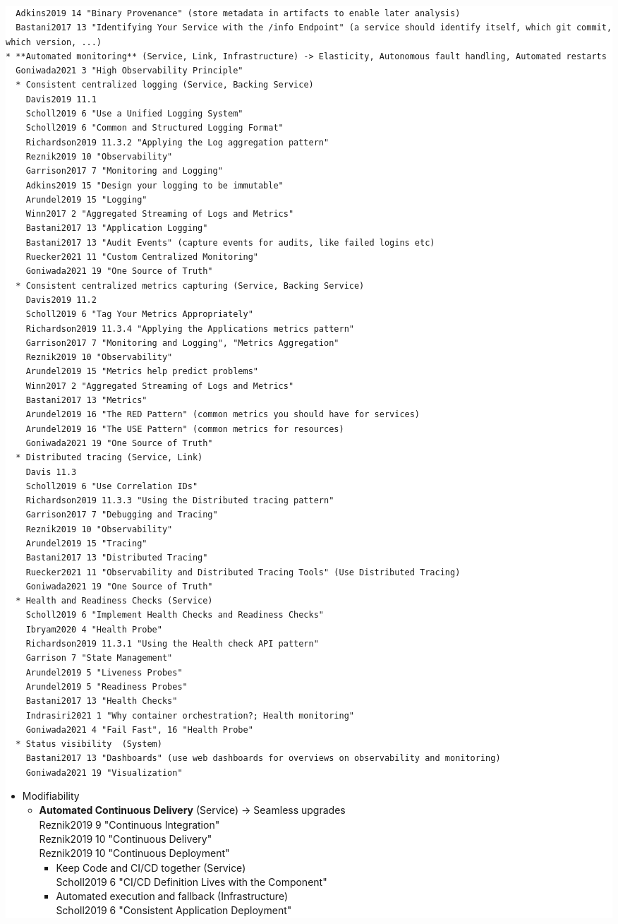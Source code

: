       Adkins2019 14 "Binary Provenance" (store metadata in artifacts to enable later analysis)  
      Bastani2017 13 "Identifying Your Service with the /info Endpoint" (a service should identify itself, which git commit, which version, ...)  
    * **Automated monitoring** (Service, Link, Infrastructure) -> Elasticity, Autonomous fault handling, Automated restarts  
      Goniwada2021 3 "High Observability Principle"
      * Consistent centralized logging (Service, Backing Service)  
        Davis2019 11.1  
        Scholl2019 6 "Use a Unified Logging System"  
        Scholl2019 6 "Common and Structured Logging Format"  
        Richardson2019 11.3.2 "Applying the Log aggregation pattern"  
        Reznik2019 10 "Observability"  
        Garrison2017 7 "Monitoring and Logging"  
        Adkins2019 15 "Design your logging to be immutable"  
        Arundel2019 15 "Logging"  
        Winn2017 2 "Aggregated Streaming of Logs and Metrics"  
        Bastani2017 13 "Application Logging"  
        Bastani2017 13 "Audit Events" (capture events for audits, like failed logins etc)  
        Ruecker2021 11 "Custom Centralized Monitoring"  
        Goniwada2021 19 "One Source of Truth"  
      * Consistent centralized metrics capturing (Service, Backing Service)  
        Davis2019 11.2  
        Scholl2019 6 "Tag Your Metrics Appropriately"  
        Richardson2019 11.3.4 "Applying the Applications metrics pattern"  
        Garrison2017 7 "Monitoring and Logging", "Metrics Aggregation"  
        Reznik2019 10 "Observability"  
        Arundel2019 15 "Metrics help predict problems"  
        Winn2017 2 "Aggregated Streaming of Logs and Metrics"  
        Bastani2017 13 "Metrics"  
        Arundel2019 16 "The RED Pattern" (common metrics you should have for services)  
        Arundel2019 16 "The USE Pattern" (common metrics for resources)  
        Goniwada2021 19 "One Source of Truth"  
      * Distributed tracing (Service, Link)  
        Davis 11.3  
        Scholl2019 6 "Use Correlation IDs"  
        Richardson2019 11.3.3 "Using the Distributed tracing pattern"  
        Garrison2017 7 "Debugging and Tracing"  
        Reznik2019 10 "Observability"  
        Arundel2019 15 "Tracing"  
        Bastani2017 13 "Distributed Tracing"  
        Ruecker2021 11 "Observability and Distributed Tracing Tools" (Use Distributed Tracing)  
        Goniwada2021 19 "One Source of Truth"  
      * Health and Readiness Checks (Service)  
        Scholl2019 6 "Implement Health Checks and Readiness Checks"  
        Ibryam2020 4 "Health Probe"  
        Richardson2019 11.3.1 "Using the Health check API pattern"  
        Garrison 7 "State Management"  
        Arundel2019 5 "Liveness Probes"  
        Arundel2019 5 "Readiness Probes"  
        Bastani2017 13 "Health Checks"  
        Indrasiri2021 1 "Why container orchestration?; Health monitoring"  
        Goniwada2021 4 "Fail Fast", 16 "Health Probe"  
      * Status visibility  (System)  
        Bastani2017 13 "Dashboards" (use web dashboards for overviews on observability and monitoring)  
        Goniwada2021 19 "Visualization"  
  * Modifiability  
    * **Automated Continuous Delivery** (Service) -> Seamless upgrades  
      Reznik2019 9 "Continuous Integration"  
      Reznik2019 10 "Continuous Delivery"  
      Reznik2019 10 "Continuous Deployment"  
      * Keep Code and CI/CD together (Service)  
        Scholl2019 6 "CI/CD Definition Lives with the Component"  
      * Automated execution and fallback (Infrastructure)  
        Scholl2019 6 "Consistent Application Deployment"  